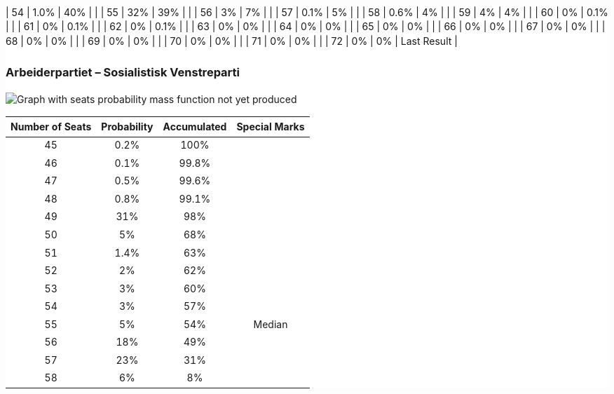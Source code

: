 | 54 | 1.0% | 40% |  |
| 55 | 32% | 39% |  |
| 56 | 3% | 7% |  |
| 57 | 0.1% | 5% |  |
| 58 | 0.6% | 4% |  |
| 59 | 4% | 4% |  |
| 60 | 0% | 0.1% |  |
| 61 | 0% | 0.1% |  |
| 62 | 0% | 0.1% |  |
| 63 | 0% | 0% |  |
| 64 | 0% | 0% |  |
| 65 | 0% | 0% |  |
| 66 | 0% | 0% |  |
| 67 | 0% | 0% |  |
| 68 | 0% | 0% |  |
| 69 | 0% | 0% |  |
| 70 | 0% | 0% |  |
| 71 | 0% | 0% |  |
| 72 | 0% | 0% | Last Result |

### Arbeiderpartiet – Sosialistisk Venstreparti

![Graph with seats probability mass function not yet produced](2019-11-11-OpinionPerduco-coalitions-seats-pmf-ap–sv.png "Seats Probability Mass Function")

| Number of Seats | Probability | Accumulated | Special Marks |
|:---------------:|:-----------:|:-----------:|:-------------:|
| 45 | 0.2% | 100% |  |
| 46 | 0.1% | 99.8% |  |
| 47 | 0.5% | 99.6% |  |
| 48 | 0.8% | 99.1% |  |
| 49 | 31% | 98% |  |
| 50 | 5% | 68% |  |
| 51 | 1.4% | 63% |  |
| 52 | 2% | 62% |  |
| 53 | 3% | 60% |  |
| 54 | 3% | 57% |  |
| 55 | 5% | 54% | Median |
| 56 | 18% | 49% |  |
| 57 | 23% | 31% |  |
| 58 | 6% | 8% |  |